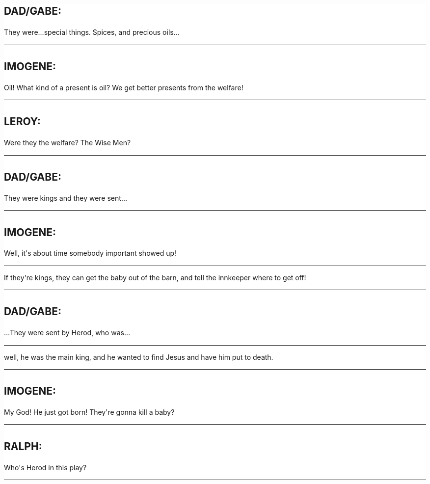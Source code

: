 
## DAD/GABE:
They were…special things. Spices, and precious oils… 

---

## IMOGENE:
Oil! What kind of a present is oil? We get better presents from the welfare!



---

## LEROY:
Were they the welfare? The Wise Men?

---

## DAD/GABE:
They were kings and they were sent…

---

## IMOGENE:
Well, it's about time somebody important showed up! 

---

If they're kings, they can get the baby out of the barn, and tell the innkeeper where to get off!

---

## DAD/GABE:
…They were sent by Herod, who was…

---

well, he was the main king, and he wanted to find Jesus and have him put to death.

---

## IMOGENE:
My God! He just got born! They're gonna kill a baby?

---

## RALPH:
Who's Herod in this play?

---
